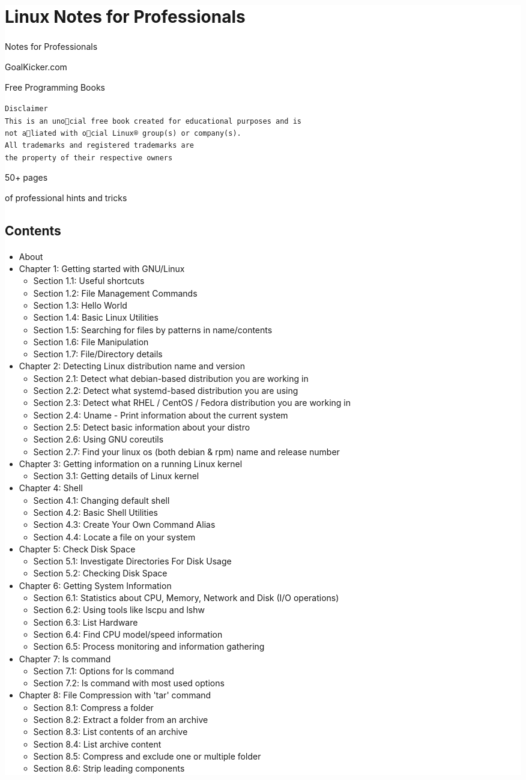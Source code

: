 # Linux Notes for Professionals

Notes for Professionals

GoalKicker.com

Free Programming Books

```
Disclaimer
This is an unocial free book created for educational purposes and is
not aliated with ocial Linux® group(s) or company(s).
All trademarks and registered trademarks are
the property of their respective owners
```

50+ pages

of professional hints and tricks

## **Contents**

- About
- Chapter 1: Getting started with GNU/Linux
   - Section 1.1: Useful shortcuts
   - Section 1.2: File Management Commands
   - Section 1.3: Hello World
   - Section 1.4: Basic Linux Utilities
   - Section 1.5: Searching for files by patterns in name/contents
   - Section 1.6: File Manipulation
   - Section 1.7: File/Directory details
- Chapter 2: Detecting Linux distribution name and version
   - Section 2.1: Detect what debian-based distribution you are working in
   - Section 2.2: Detect what systemd-based distribution you are using
   - Section 2.3: Detect what RHEL / CentOS / Fedora distribution you are working in
   - Section 2.4: Uname - Print information about the current system
   - Section 2.5: Detect basic information about your distro
   - Section 2.6: Using GNU coreutils
   - Section 2.7: Find your linux os (both debian & rpm) name and release number
- Chapter 3: Getting information on a running Linux kernel
   - Section 3.1: Getting details of Linux kernel
- Chapter 4: Shell
   - Section 4.1: Changing default shell
   - Section 4.2: Basic Shell Utilities
   - Section 4.3: Create Your Own Command Alias
   - Section 4.4: Locate a file on your system
- Chapter 5: Check Disk Space
   - Section 5.1: Investigate Directories For Disk Usage
   - Section 5.2: Checking Disk Space
- Chapter 6: Getting System Information
   - Section 6.1: Statistics about CPU, Memory, Network and Disk (I/O operations)
   - Section 6.2: Using tools like lscpu and lshw
   - Section 6.3: List Hardware
   - Section 6.4: Find CPU model/speed information
   - Section 6.5: Process monitoring and information gathering
- Chapter 7: ls command
   - Section 7.1: Options for ls command
   - Section 7.2: ls command with most used options
- Chapter 8: File Compression with 'tar' command
   - Section 8.1: Compress a folder
   - Section 8.2: Extract a folder from an archive
   - Section 8.3: List contents of an archive
   - Section 8.4: List archive content
   - Section 8.5: Compress and exclude one or multiple folder
   - Section 8.6: Strip leading components